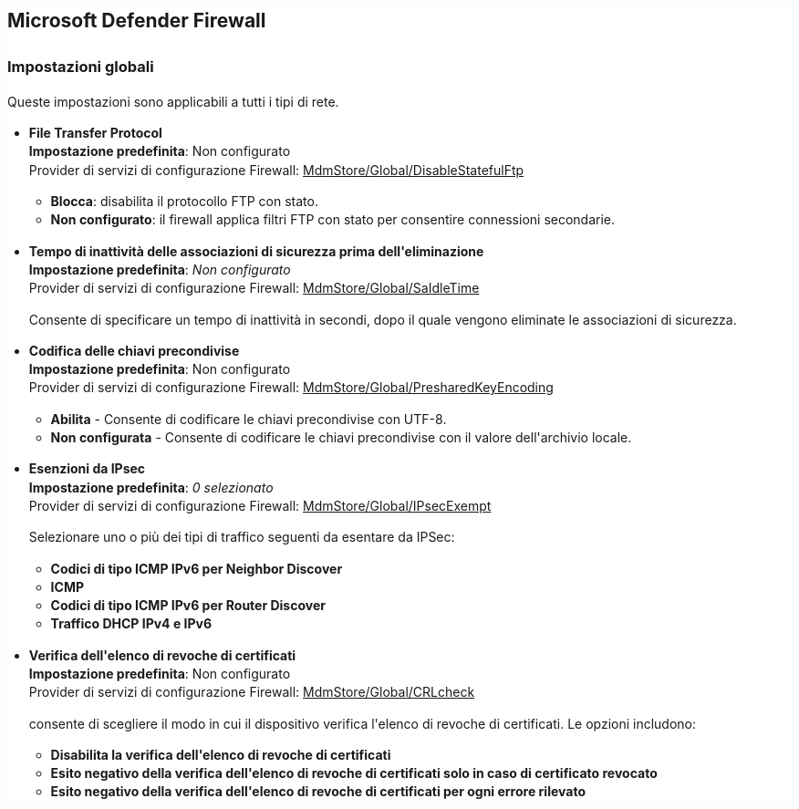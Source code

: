 ## <a name="microsoft-defender-firewall"></a>Microsoft Defender Firewall  
 
### <a name="global-settings"></a>Impostazioni globali  

Queste impostazioni sono applicabili a tutti i tipi di rete.  

- **File Transfer Protocol**  
  **Impostazione predefinita**: Non configurato  
   Provider di servizi di configurazione Firewall: [MdmStore/Global/DisableStatefulFtp](https://go.microsoft.com/fwlink/?linkid=872536)  

  - **Blocca**: disabilita il protocollo FTP con stato.  
  - **Non configurato**: il firewall applica filtri FTP con stato per consentire connessioni secondarie.  

- **Tempo di inattività delle associazioni di sicurezza prima dell'eliminazione**  
  **Impostazione predefinita**: *Non configurato*  
   Provider di servizi di configurazione Firewall: [MdmStore/Global/SaIdleTime](https://go.microsoft.com/fwlink/?linkid=872539)  

   Consente di specificare un tempo di inattività in secondi, dopo il quale vengono eliminate le associazioni di sicurezza.   

- **Codifica delle chiavi precondivise**  
  **Impostazione predefinita**: Non configurato  
   Provider di servizi di configurazione Firewall: [MdmStore/Global/PresharedKeyEncoding](https://go.microsoft.com/fwlink/?linkid=872541)  

   - **Abilita** - Consente di codificare le chiavi precondivise con UTF-8.  
   - **Non configurata** - Consente di codificare le chiavi precondivise con il valore dell'archivio locale.  

- **Esenzioni da IPsec**  
  **Impostazione predefinita**: *0 selezionato*  
   Provider di servizi di configurazione Firewall: [MdmStore/Global/IPsecExempt](https://go.microsoft.com/fwlink/?linkid=872547)

   Selezionare uno o più dei tipi di traffico seguenti da esentare da IPSec:  
   - **Codici di tipo ICMP IPv6 per Neighbor Discover**  
   - **ICMP**  
   - **Codici di tipo ICMP IPv6 per Router Discover**  
   - **Traffico DHCP IPv4 e IPv6**  

- **Verifica dell'elenco di revoche di certificati**  
  **Impostazione predefinita**: Non configurato  
  Provider di servizi di configurazione Firewall: [MdmStore/Global/CRLcheck](https://go.microsoft.com/fwlink/?linkid=872548)  

  consente di scegliere il modo in cui il dispositivo verifica l'elenco di revoche di certificati. Le opzioni includono:  
  - **Disabilita la verifica dell'elenco di revoche di certificati**  
  - **Esito negativo della verifica dell'elenco di revoche di certificati solo in caso di certificato revocato**  
  - **Esito negativo della verifica dell'elenco di revoche di certificati per ogni errore rilevato**  
 